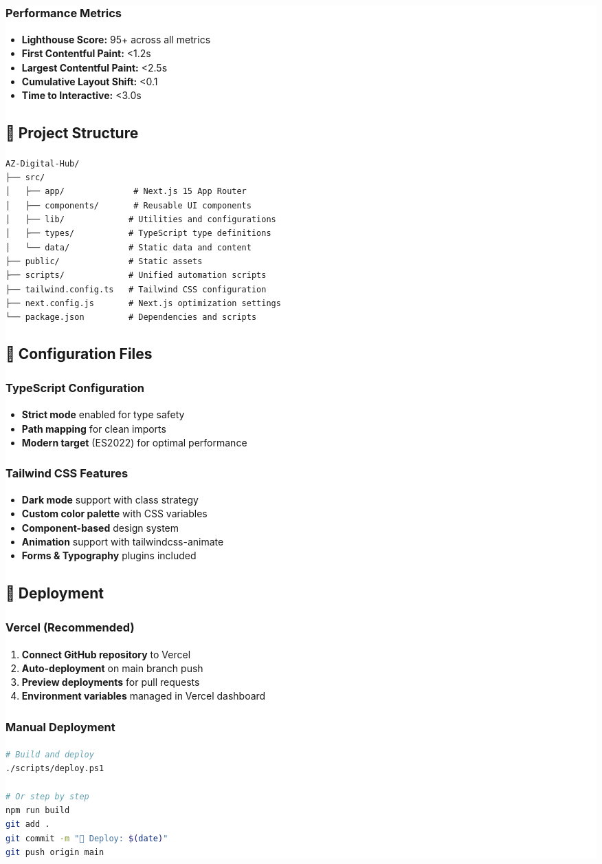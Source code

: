 ### Performance Metrics
- **Lighthouse Score:** 95+ across all metrics
- **First Contentful Paint:** <1.2s
- **Largest Contentful Paint:** <2.5s
- **Cumulative Layout Shift:** <0.1
- **Time to Interactive:** <3.0s

## 📁 Project Structure

```
AZ-Digital-Hub/
├── src/
│   ├── app/              # Next.js 15 App Router
│   ├── components/       # Reusable UI components
│   ├── lib/             # Utilities and configurations
│   ├── types/           # TypeScript type definitions
│   └── data/            # Static data and content
├── public/              # Static assets
├── scripts/             # Unified automation scripts
├── tailwind.config.ts   # Tailwind CSS configuration
├── next.config.js       # Next.js optimization settings
└── package.json         # Dependencies and scripts
```

## 🔧 Configuration Files

### TypeScript Configuration
- **Strict mode** enabled for type safety
- **Path mapping** for clean imports
- **Modern target** (ES2022) for optimal performance

### Tailwind CSS Features
- **Dark mode** support with class strategy
- **Custom color palette** with CSS variables
- **Component-based** design system
- **Animation** support with tailwindcss-animate
- **Forms & Typography** plugins included

## 🚀 Deployment

### Vercel (Recommended)
1. **Connect GitHub repository** to Vercel
2. **Auto-deployment** on main branch push
3. **Preview deployments** for pull requests
4. **Environment variables** managed in Vercel dashboard

### Manual Deployment
```bash
# Build and deploy
./scripts/deploy.ps1

# Or step by step
npm run build
git add .
git commit -m "🚀 Deploy: $(date)"
git push origin main
```
